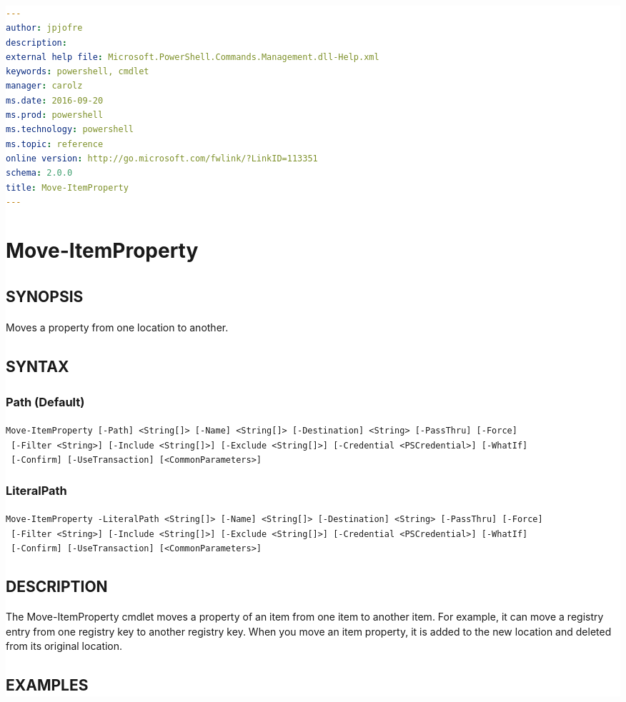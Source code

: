 ```yaml
---
author: jpjofre
description: 
external help file: Microsoft.PowerShell.Commands.Management.dll-Help.xml
keywords: powershell, cmdlet
manager: carolz
ms.date: 2016-09-20
ms.prod: powershell
ms.technology: powershell
ms.topic: reference
online version: http://go.microsoft.com/fwlink/?LinkID=113351
schema: 2.0.0
title: Move-ItemProperty
---
```


# Move-ItemProperty
## SYNOPSIS
Moves a property from one location to another.
## SYNTAX

### Path (Default)
```
Move-ItemProperty [-Path] <String[]> [-Name] <String[]> [-Destination] <String> [-PassThru] [-Force]
 [-Filter <String>] [-Include <String[]>] [-Exclude <String[]>] [-Credential <PSCredential>] [-WhatIf]
 [-Confirm] [-UseTransaction] [<CommonParameters>]
```

### LiteralPath
```
Move-ItemProperty -LiteralPath <String[]> [-Name] <String[]> [-Destination] <String> [-PassThru] [-Force]
 [-Filter <String>] [-Include <String[]>] [-Exclude <String[]>] [-Credential <PSCredential>] [-WhatIf]
 [-Confirm] [-UseTransaction] [<CommonParameters>]
```

## DESCRIPTION
The Move-ItemProperty cmdlet moves a property of an item from one item to another item.
For example, it can move a registry entry from one registry key to another registry key. 
When you move an item property, it is added to the new location and deleted from its original location.
## EXAMPLES

